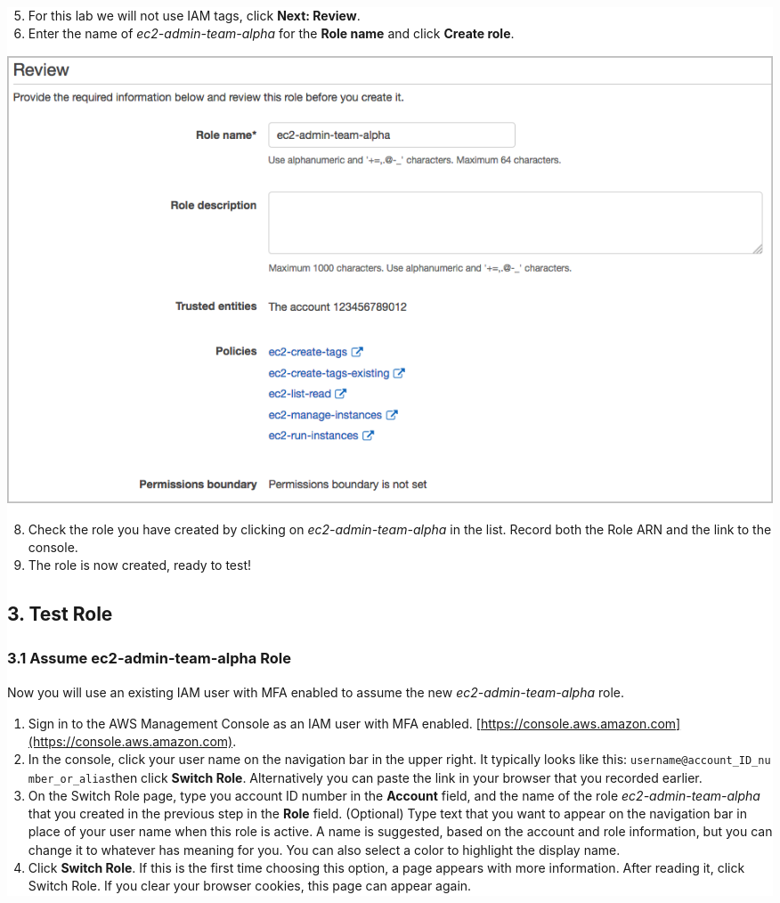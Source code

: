 
5. For this lab we will not use IAM tags, click **Next: Review**.
6. Enter the name of *ec2-admin-team-alpha* for the **Role name** and click **Create role**.

![iam-role-6](Images/iam-role-create-4.png)

8. Check the role you have created by clicking on *ec2-admin-team-alpha* in the list. Record both the Role ARN and the link to the console.
9. The role is now created, ready to test!

## 3. Test Role<a name="test_role"></a>

### 3.1 Assume **ec2-admin-team-alpha** Role

Now you will use an existing IAM user with MFA enabled to assume the new *ec2-admin-team-alpha* role.

1. Sign in to the AWS Management Console as an IAM user with MFA enabled. [https://console.aws.amazon.com](https://console.aws.amazon.com).
2. In the console, click your user name on the navigation bar in the upper right. It typically looks like this: `username@account_ID_number_or_alias`then click **Switch Role**. Alternatively you can paste the link in your browser that you recorded earlier.
3. On the Switch Role page, type you account ID number in the **Account** field,  and the name of the role *ec2-admin-team-alpha* that you created in the previous step in the **Role** field. (Optional) Type text that you want to appear on the navigation bar in place of your user name when this role is active. A name is suggested, based on the account and role information, but you can change it to whatever has meaning for you. You can also select a color to highlight the display name.
4. Click **Switch Role**. If this is the first time choosing this option, a page appears with more information. After reading it, click Switch Role. If you clear your browser cookies, this page can appear again.
